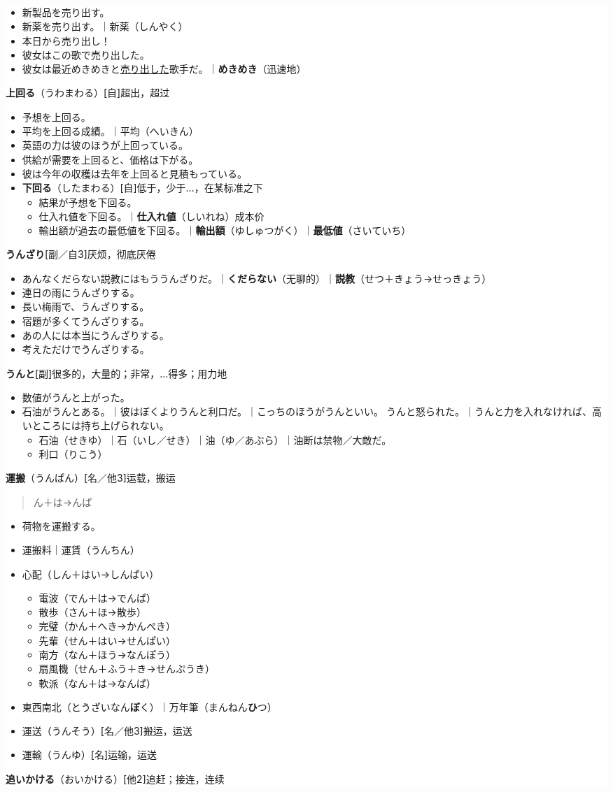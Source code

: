 - 新製品を売り出す。
- 新薬を売り出す。｜新薬（しんやく）
- 本日から売り出し！
- 彼女はこの歌で売り出した。
- 彼女は最近めきめきと<u>売り出した</u>歌手だ。｜**めきめき**（迅速地）

**上回る**（うわまわる）[自]超出，超过

- 予想を上回る。
- 平均を上回る成績。｜平均（へいきん）
- 英語の力は彼のほうが上回っている。
- 供給が需要を上回ると、価格は下がる。
- 彼は今年の収穫は去年を上回ると見積もっている。
- **下回る**（したまわる）[自]低于，少于…，在某标准之下
  - 結果が予想を下回る。
  - 仕入れ値を下回る。｜**仕入れ値**（しいれね）成本价
  - 輸出額が過去の最低値を下回る。｜**輸出額**（ゆしゅつがく）｜**最低値**（さいていち）

**うんざり**[副／自3]厌烦，彻底厌倦

- あんなくだらない説教にはもううんざりだ。｜**くだらない**（无聊的）｜**説教**（せつ＋きょう→せっきょう）
- 連日の雨にうんざりする。
- 長い梅雨で、うんざりする。
- 宿題が多くてうんざりする。
- あの人には本当にうんざりする。
- 考えただけでうんざりする。

**うんと**[副]很多的，大量的；非常，…得多；用力地

- 数値がうんと上がった。
- 石油がうんとある。｜彼はぼくよりうんと利口だ。｜こっちのほうがうんといい。
  うんと怒られた。｜うんと力を入れなければ、高いところには持ち上げられない。
  - 石油（せきゆ）｜石（いし／せき）｜油（ゆ／あぶら）｜油断は禁物／大敵だ。
  - 利口（りこう）

**運搬**（うんぱん）[名／他3]运载，搬运

> ん＋は→んぱ

- 荷物を運搬する。
- 運搬料｜運賃（うんちん）
- 心配（しん＋はい→しんぱい）
    - 電波（でん＋は→でんぱ）
    - 散歩（さん＋ほ→散歩）
    - 完璧（かん＋へき→かんぺき）
    - 先輩（せん＋はい→せんぱい）
    - 南方（なん＋ほう→なんぽう）
    - 扇風機（せん＋ふう＋き→せんぷうき）
    - 軟派（なん＋は→なんぱ）

- 東西南北（とうざいなん**ぼ**く）｜万年筆（まんねん**ひ**つ）
- 運送（うんそう）[名／他3]搬运，运送
- 運輸（うんゆ）[名]运输，运送

**追いかける**（おいかける）[他2]追赶；接连，连续
